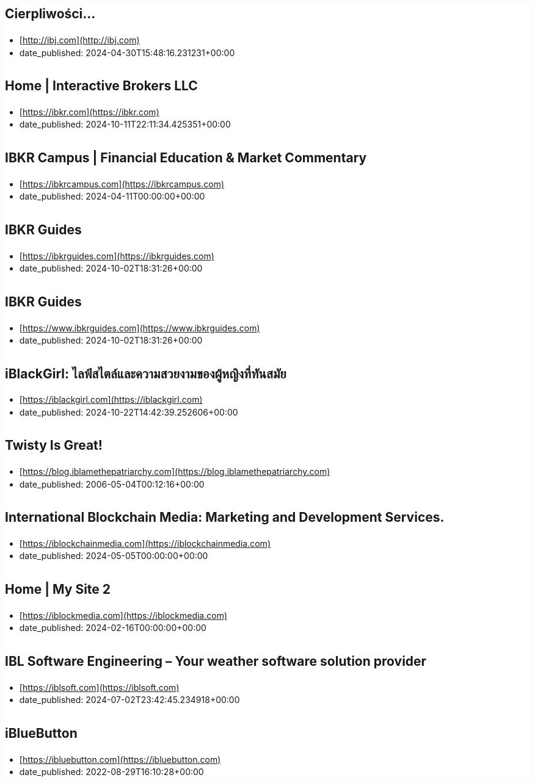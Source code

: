  ## Cierpliwości...
 - [http://ibj.com](http://ibj.com)
 - date_published: 2024-04-30T15:48:16.231231+00:00

 ## Home | Interactive Brokers LLC
 - [https://ibkr.com](https://ibkr.com)
 - date_published: 2024-10-11T22:11:34.425351+00:00

 ## IBKR Campus | Financial Education & Market Commentary
 - [https://ibkrcampus.com](https://ibkrcampus.com)
 - date_published: 2024-04-11T00:00:00+00:00

 ## IBKR Guides
 - [https://ibkrguides.com](https://ibkrguides.com)
 - date_published: 2024-10-02T18:31:26+00:00

 ## IBKR Guides
 - [https://www.ibkrguides.com](https://www.ibkrguides.com)
 - date_published: 2024-10-02T18:31:26+00:00

 ## iBlackGirl: ไลฟ์สไตล์และความสวยงามของผู้หญิงที่ทันสมัย
 - [https://iblackgirl.com](https://iblackgirl.com)
 - date_published: 2024-10-22T14:42:39.252606+00:00

 ## Twisty Is Great!
 - [https://blog.iblamethepatriarchy.com](https://blog.iblamethepatriarchy.com)
 - date_published: 2006-05-04T00:12:16+00:00

 ## International Blockchain Media: Marketing and Development Services.
 - [https://iblockchainmedia.com](https://iblockchainmedia.com)
 - date_published: 2024-05-05T00:00:00+00:00

 ## Home | My Site 2
 - [https://iblockmedia.com](https://iblockmedia.com)
 - date_published: 2024-02-16T00:00:00+00:00

 ## IBL Software Engineering – Your weather software solution provider
 - [https://iblsoft.com](https://iblsoft.com)
 - date_published: 2024-07-02T23:42:45.234918+00:00

 ## iBlueButton
 - [https://ibluebutton.com](https://ibluebutton.com)
 - date_published: 2022-08-29T16:10:28+00:00
